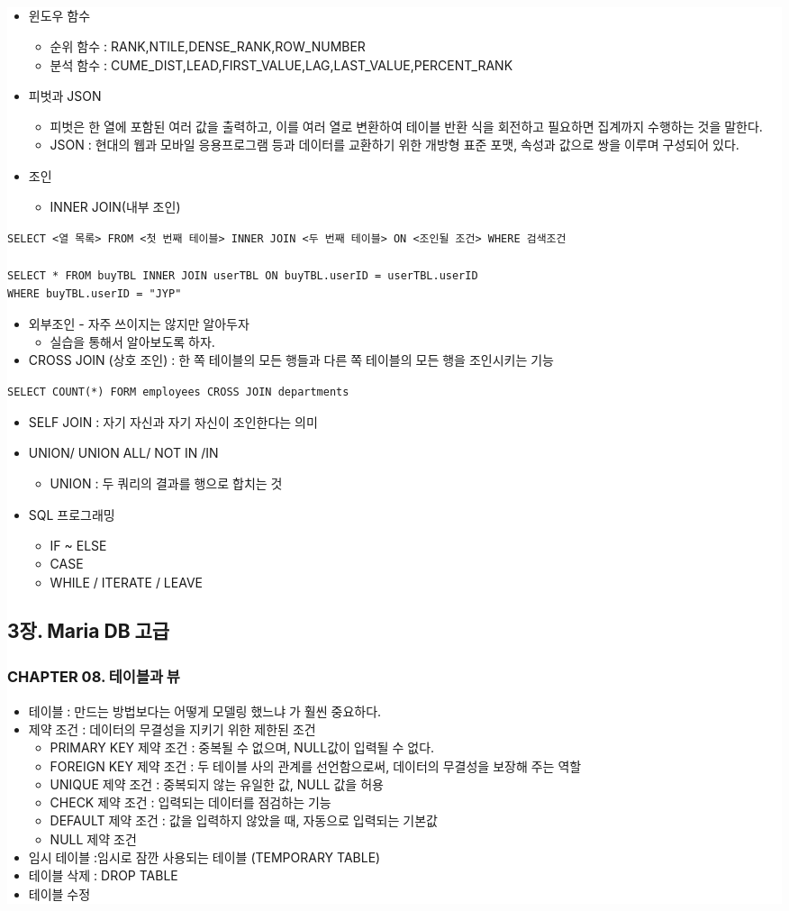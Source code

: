 

* 윈도우 함수
  * 순위 함수 : RANK,NTILE,DENSE_RANK,ROW_NUMBER
  * 분석 함수 : CUME_DIST,LEAD,FIRST_VALUE,LAG,LAST_VALUE,PERCENT_RANK



* 피벗과 JSON 
  * 피벗은 한 열에 포함된 여러 값을 출력하고, 이를 여러 열로 변환하여 테이블 반환 식을 회전하고 필요하면 집계까지 수행하는 것을 말한다.
  * JSON : 현대의 웹과 모바일 응용프로그램 등과 데이터를 교환하기 위한 개방형 표준 포맷, 속성과 값으로 쌍을 이루며 구성되어 있다.



* 조인
  * INNER JOIN(내부 조인)

```mysql
SELECT <열 목록> FROM <첫 번째 테이블> INNER JOIN <두 번째 테이블> ON <조인될 조건> WHERE 검색조건

SELECT * FROM buyTBL INNER JOIN userTBL ON buyTBL.userID = userTBL.userID
WHERE buyTBL.userID = "JYP"
```



* 외부조인 - 자주 쓰이지는 않지만 알아두자
  * 실습을 통해서 알아보도록 하자.
* CROSS JOIN (상호 조인) : 한 쪽 테이블의 모든 행들과 다른 쪽 테이블의 모든 행을 조인시키는 기능

```mysql
SELECT COUNT(*) FORM employees CROSS JOIN departments
```



* SELF JOIN : 자기 자신과 자기 자신이 조인한다는 의미



* UNION/ UNION ALL/ NOT IN /IN 
  * UNION : 두 쿼리의 결과를 행으로 합치는 것
* SQL 프로그래밍
  * IF ~ ELSE
  * CASE
  * WHILE / ITERATE / LEAVE



##  3장. Maria DB 고급



### CHAPTER 08. 테이블과 뷰



* 테이블 : 만드는 방법보다는 어떻게 모델링 했느냐 가 훨씬 중요하다.
* 제약 조건 : 데이터의 무결성을 지키기 위한 제한된 조건
  * PRIMARY KEY 제약 조건 :  중복될 수 없으며, NULL값이 입력될 수 없다. 
  * FOREIGN KEY 제약 조건 : 두 테이블 사의 관계를 선언함으로써, 데이터의 무결성을 보장해 주는 역할
  * UNIQUE 제약 조건 : 중복되지 않는 유일한 값, NULL 값을 허용
  * CHECK 제약 조건 : 입력되는 데이터를 점검하는 기능
  * DEFAULT 제약 조건 : 값을 입력하지 않았을 때, 자동으로 입력되는 기본값
  * NULL 제약 조건
* 임시 테이블 :임시로 잠깐 사용되는 테이블 (TEMPORARY TABLE)
* 테이블 삭제 : DROP TABLE
* 테이블 수정
